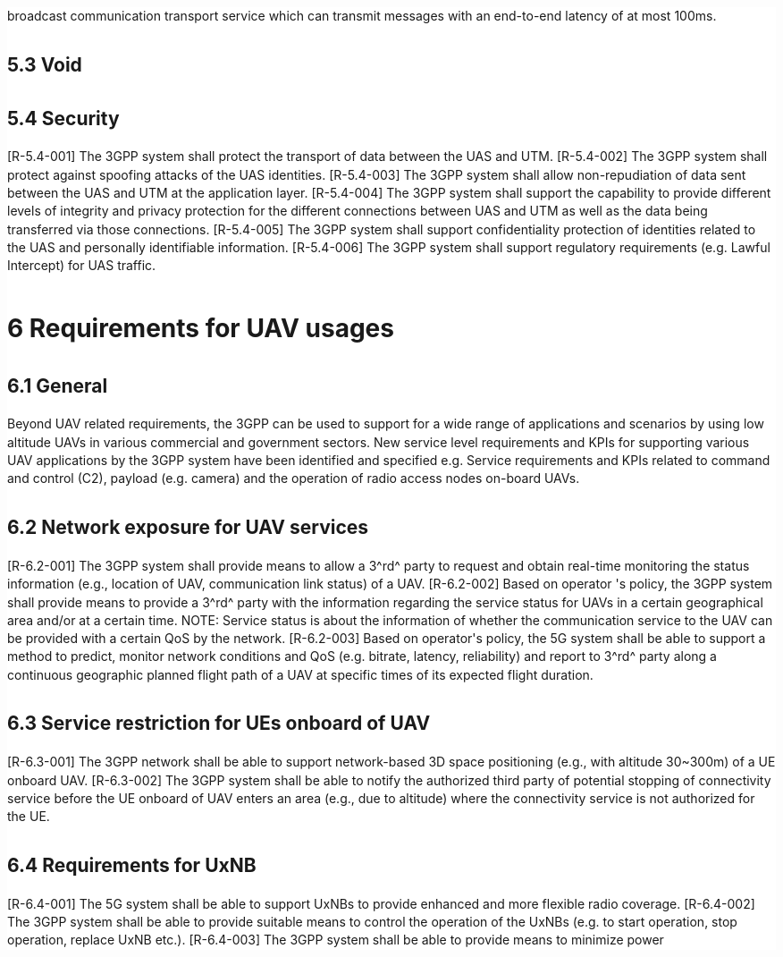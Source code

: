 broadcast communication transport service which can transmit messages with an
end-to-end latency of at most 100ms.
## 5.3 Void
## 5.4 Security
[R-5.4-001] The 3GPP system shall protect the transport of data between the
UAS and UTM.
[R-5.4-002] The 3GPP system shall protect against spoofing attacks of the UAS
identities.
[R-5.4-003] The 3GPP system shall allow non-repudiation of data sent between
the UAS and UTM at the application layer.
[R-5.4-004] The 3GPP system shall support the capability to provide different
levels of integrity and privacy protection for the different connections
between UAS and UTM as well as the data being transferred via those
connections.
[R-5.4-005] The 3GPP system shall support confidentiality protection of
identities related to the UAS and personally identifiable information.
[R-5.4-006] The 3GPP system shall support regulatory requirements (e.g. Lawful
Intercept) for UAS traffic.
# 6 Requirements for UAV usages
## 6.1 General
Beyond UAV related requirements, the 3GPP can be used to support for a wide
range of applications and scenarios by using low altitude UAVs in various
commercial and government sectors. New service level requirements and KPIs for
supporting various UAV applications by the 3GPP system have been identified
and specified e.g. Service requirements and KPIs related to command and
control (C2), payload (e.g. camera) and the operation of radio access nodes
on-board UAVs.
## 6.2 Network exposure for UAV services
[R-6.2-001] The 3GPP system shall provide means to allow a 3^rd^ party to
request and obtain real-time monitoring the status information (e.g., location
of UAV, communication link status) of a UAV.
[R-6.2-002] Based on operator \'s policy, the 3GPP system shall provide means
to provide a 3^rd^ party with the information regarding the service status for
UAVs in a certain geographical area and/or at a certain time.
NOTE: Service status is about the information of whether the communication
service to the UAV can be provided with a certain QoS by the network.
[R-6.2-003] Based on operator's policy, the 5G system shall be able to support
a method to predict, monitor network conditions and QoS (e.g. bitrate,
latency, reliability) and report to 3^rd^ party along a continuous geographic
planned flight path of a UAV at specific times of its expected flight
duration.
## 6.3 Service restriction for UEs onboard of UAV
[R-6.3-001] The 3GPP network shall be able to support network-based 3D space
positioning (e.g., with altitude 30\~300m) of a UE onboard UAV.
[R-6.3-002] The 3GPP system shall be able to notify the authorized third party
of potential stopping of connectivity service before the UE onboard of UAV
enters an area (e.g., due to altitude) where the connectivity service is not
authorized for the UE.
## 6.4 Requirements for UxNB
[R-6.4-001] The 5G system shall be able to support UxNBs to provide enhanced
and more flexible radio coverage.
[R-6.4-002] The 3GPP system shall be able to provide suitable means to control
the operation of the UxNBs (e.g. to start operation, stop operation, replace
UxNB etc.).
[R-6.4-003] The 3GPP system shall be able to provide means to minimize power